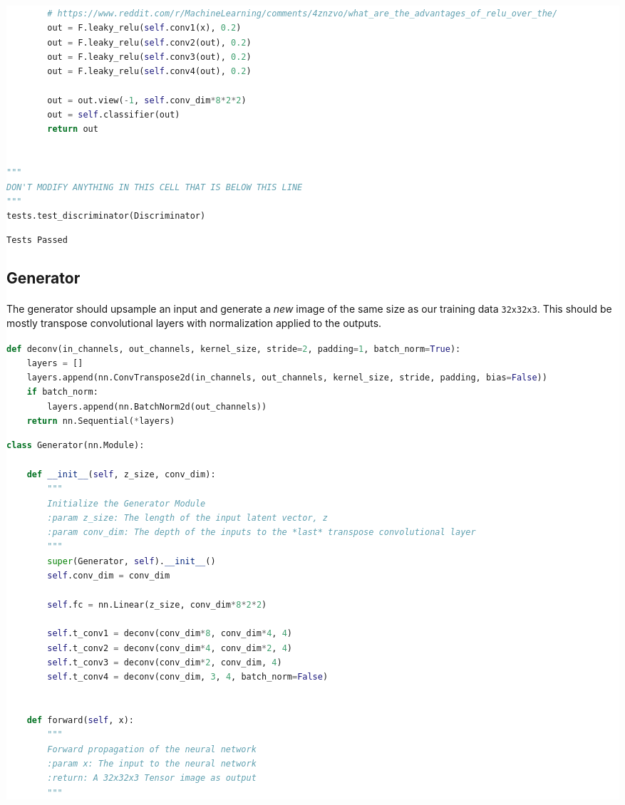 ```python
        # https://www.reddit.com/r/MachineLearning/comments/4znzvo/what_are_the_advantages_of_relu_over_the/
        out = F.leaky_relu(self.conv1(x), 0.2)
        out = F.leaky_relu(self.conv2(out), 0.2)
        out = F.leaky_relu(self.conv3(out), 0.2)
        out = F.leaky_relu(self.conv4(out), 0.2)
        
        out = out.view(-1, self.conv_dim*8*2*2)
        out = self.classifier(out)
        return out


"""
DON'T MODIFY ANYTHING IN THIS CELL THAT IS BELOW THIS LINE
"""
tests.test_discriminator(Discriminator)
```

    Tests Passed


## Generator

The generator should upsample an input and generate a *new* image of the same size as our training data `32x32x3`. This should be mostly transpose convolutional layers with normalization applied to the outputs.



```python
def deconv(in_channels, out_channels, kernel_size, stride=2, padding=1, batch_norm=True):
    layers = []
    layers.append(nn.ConvTranspose2d(in_channels, out_channels, kernel_size, stride, padding, bias=False))
    if batch_norm:
        layers.append(nn.BatchNorm2d(out_channels))
    return nn.Sequential(*layers)
```


```python
class Generator(nn.Module):
    
    def __init__(self, z_size, conv_dim):
        """
        Initialize the Generator Module
        :param z_size: The length of the input latent vector, z
        :param conv_dim: The depth of the inputs to the *last* transpose convolutional layer
        """
        super(Generator, self).__init__()
        self.conv_dim = conv_dim

        self.fc = nn.Linear(z_size, conv_dim*8*2*2)
        
        self.t_conv1 = deconv(conv_dim*8, conv_dim*4, 4)
        self.t_conv2 = deconv(conv_dim*4, conv_dim*2, 4)
        self.t_conv3 = deconv(conv_dim*2, conv_dim, 4)
        self.t_conv4 = deconv(conv_dim, 3, 4, batch_norm=False)
        

    def forward(self, x):
        """
        Forward propagation of the neural network
        :param x: The input to the neural network     
        :return: A 32x32x3 Tensor image as output
        """
```